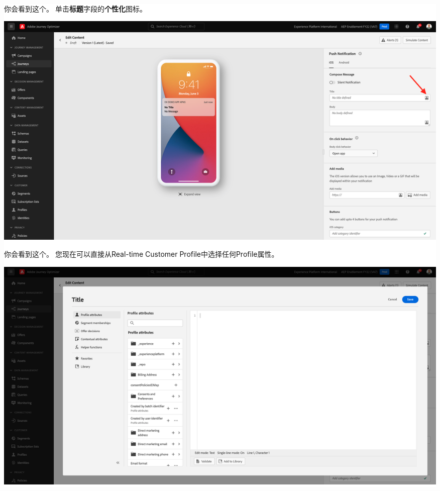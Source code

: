 你会看到这个。 单击&#x200B;**标题**&#x200B;字段的&#x200B;**个性化**&#x200B;图标。

![推送](./images/bp5.png)

你会看到这个。 您现在可以直接从Real-time Customer Profile中选择任何Profile属性。

![推送](./images/bp6.png)
